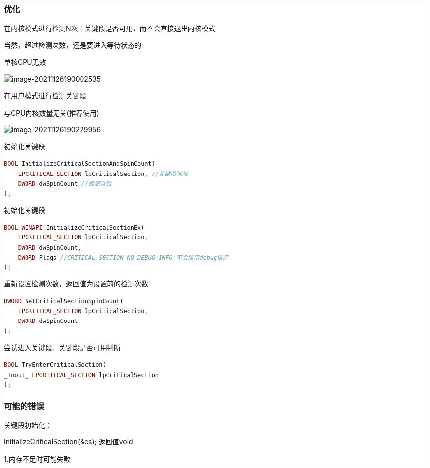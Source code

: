 ### 优化

在内核模式进行检测N次：关键段是否可用，而不会直接退出内核模式

当然，超过检测次数，还是要进入等待状态的

单核CPU无效

![image-20211126190002535](https://shs3.b.qianxin.com/attack_forum/2021/12/attach-394d3bac00ed2614c3f5a1664f02875bc52fcd18.png)

在用户模式进行检测关键段

与CPU内核数量无关(推荐使用)

![image-20211126190229956](https://shs3.b.qianxin.com/attack_forum/2021/12/attach-4219c04ec4b84ce47c59ad495cef9789ff3977dc.png)

初始化关键段

```php
BOOL InitializeCriticalSectionAndSpinCount( 
    LPCRITICAL_SECTION lpCriticalSection, //关键段地址
    DWORD dwSpinCount //检测次数
);
```

初始化关键段

```php
BOOL WINAPI InitializeCriticalSectionEx( 
    LPCRITICAL_SECTION lpCriticalSection, 
    DWORD dwSpinCount, 
    DWORD Flags //CRITICAL_SECTION_NO_DEBUG_INFO 不会显示debug信息
);
```

重新设置检测次数，返回值为设置前的检测次数

```php
DWORD SetCriticalSectionSpinCount( 
    LPCRITICAL_SECTION lpCriticalSection, 
    DWORD dwSpinCount 
); 
```

尝试进入关键段，关键段是否可用判断

```php
BOOL TryEnterCriticalSection( 
_Inout_ LPCRITICAL_SECTION lpCriticalSection 
);
```

### 可能的错误

关键段初始化：

InitializeCriticalSection(&amp;cs); 返回值void

1.内存不足时可能失败
